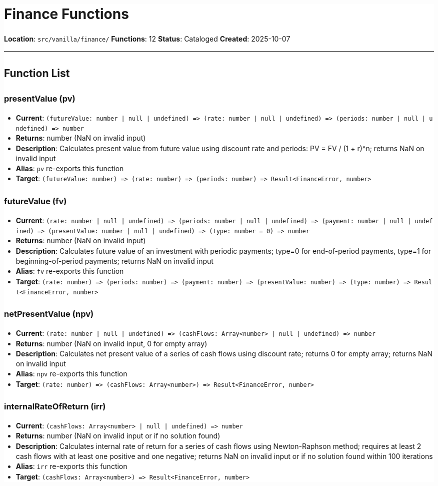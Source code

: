 # Finance Functions

**Location**: `src/vanilla/finance/`
**Functions**: 12
**Status**: Cataloged
**Created**: 2025-10-07

---

## Function List

### presentValue (pv)
- **Current**: `(futureValue: number | null | undefined) => (rate: number | null | undefined) => (periods: number | null | undefined) => number`
- **Returns**: number (NaN on invalid input)
- **Description**: Calculates present value from future value using discount rate and periods: PV = FV / (1 + r)^n; returns NaN on invalid input
- **Alias**: `pv` re-exports this function
- **Target**: `(futureValue: number) => (rate: number) => (periods: number) => Result<FinanceError, number>`

### futureValue (fv)
- **Current**: `(rate: number | null | undefined) => (periods: number | null | undefined) => (payment: number | null | undefined) => (presentValue: number | null | undefined) => (type: number = 0) => number`
- **Returns**: number (NaN on invalid input)
- **Description**: Calculates future value of an investment with periodic payments; type=0 for end-of-period payments, type=1 for beginning-of-period payments; returns NaN on invalid input
- **Alias**: `fv` re-exports this function
- **Target**: `(rate: number) => (periods: number) => (payment: number) => (presentValue: number) => (type: number) => Result<FinanceError, number>`

### netPresentValue (npv)
- **Current**: `(rate: number | null | undefined) => (cashFlows: Array<number> | null | undefined) => number`
- **Returns**: number (NaN on invalid input, 0 for empty array)
- **Description**: Calculates net present value of a series of cash flows using discount rate; returns 0 for empty array; returns NaN on invalid input
- **Alias**: `npv` re-exports this function
- **Target**: `(rate: number) => (cashFlows: Array<number>) => Result<FinanceError, number>`

### internalRateOfReturn (irr)
- **Current**: `(cashFlows: Array<number> | null | undefined) => number`
- **Returns**: number (NaN on invalid input or if no solution found)
- **Description**: Calculates internal rate of return for a series of cash flows using Newton-Raphson method; requires at least 2 cash flows with at least one positive and one negative; returns NaN on invalid input or if no solution found within 100 iterations
- **Alias**: `irr` re-exports this function
- **Target**: `(cashFlows: Array<number>) => Result<FinanceError, number>`
